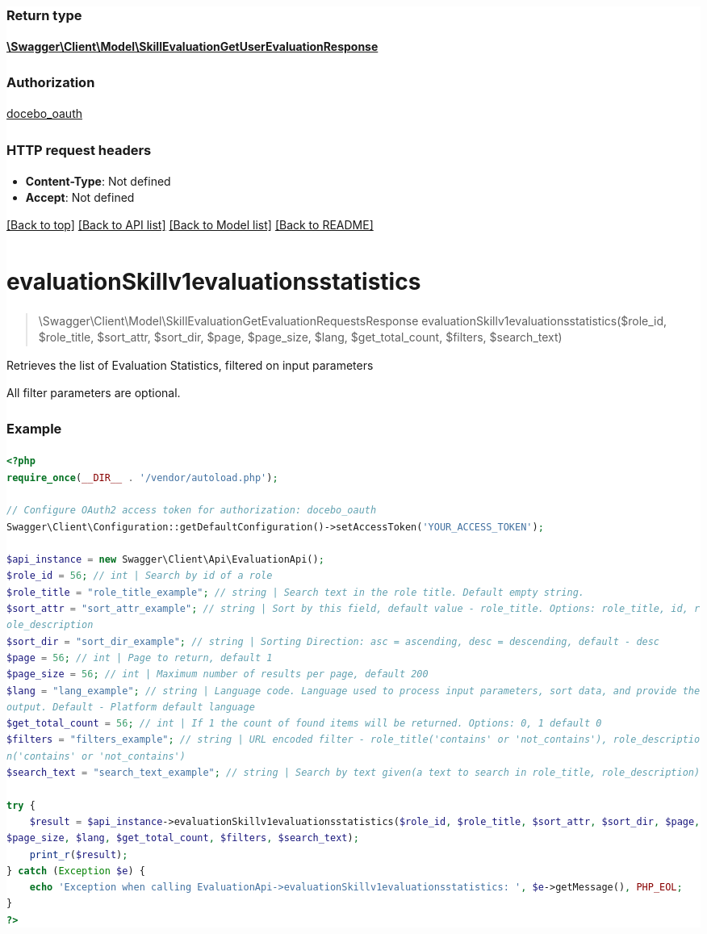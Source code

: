 ### Return type

[**\Swagger\Client\Model\SkillEvaluationGetUserEvaluationResponse**](../Model/SkillEvaluationGetUserEvaluationResponse.md)

### Authorization

[docebo_oauth](../../README.md#docebo_oauth)

### HTTP request headers

 - **Content-Type**: Not defined
 - **Accept**: Not defined

[[Back to top]](#) [[Back to API list]](../../README.md#documentation-for-api-endpoints) [[Back to Model list]](../../README.md#documentation-for-models) [[Back to README]](../../README.md)

# **evaluationSkillv1evaluationsstatistics**
> \Swagger\Client\Model\SkillEvaluationGetEvaluationRequestsResponse evaluationSkillv1evaluationsstatistics($role_id, $role_title, $sort_attr, $sort_dir, $page, $page_size, $lang, $get_total_count, $filters, $search_text)

Retrieves the list of Evaluation Statistics, filtered on input parameters

All filter parameters are optional.

### Example
```php
<?php
require_once(__DIR__ . '/vendor/autoload.php');

// Configure OAuth2 access token for authorization: docebo_oauth
Swagger\Client\Configuration::getDefaultConfiguration()->setAccessToken('YOUR_ACCESS_TOKEN');

$api_instance = new Swagger\Client\Api\EvaluationApi();
$role_id = 56; // int | Search by id of a role
$role_title = "role_title_example"; // string | Search text in the role title. Default empty string.
$sort_attr = "sort_attr_example"; // string | Sort by this field, default value - role_title. Options: role_title, id, role_description
$sort_dir = "sort_dir_example"; // string | Sorting Direction: asc = ascending, desc = descending, default - desc
$page = 56; // int | Page to return, default 1
$page_size = 56; // int | Maximum number of results per page, default 200
$lang = "lang_example"; // string | Language code. Language used to process input parameters, sort data, and provide the output. Default - Platform default language
$get_total_count = 56; // int | If 1 the count of found items will be returned. Options: 0, 1 default 0
$filters = "filters_example"; // string | URL encoded filter - role_title('contains' or 'not_contains'), role_description('contains' or 'not_contains')
$search_text = "search_text_example"; // string | Search by text given(a text to search in role_title, role_description)

try {
    $result = $api_instance->evaluationSkillv1evaluationsstatistics($role_id, $role_title, $sort_attr, $sort_dir, $page, $page_size, $lang, $get_total_count, $filters, $search_text);
    print_r($result);
} catch (Exception $e) {
    echo 'Exception when calling EvaluationApi->evaluationSkillv1evaluationsstatistics: ', $e->getMessage(), PHP_EOL;
}
?>
```
